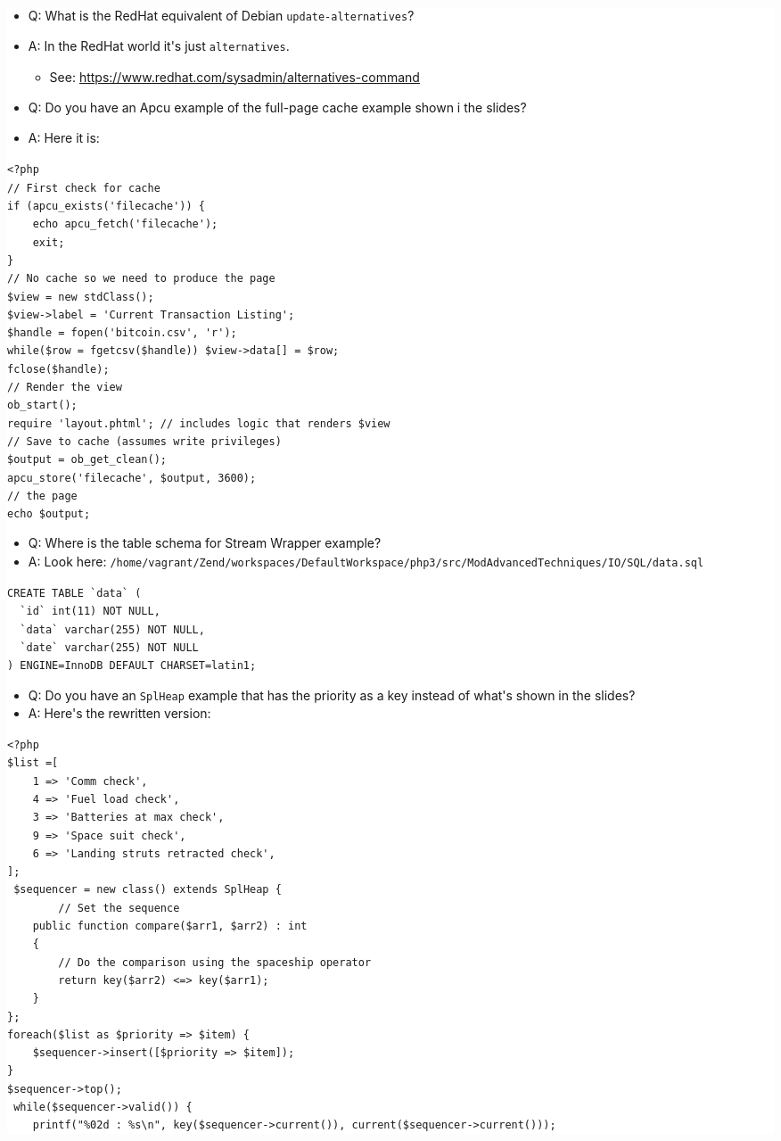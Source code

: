 * Q: What is the RedHat equivalent of Debian `update-alternatives`?
* A: In the RedHat world it's just `alternatives`.
  * See: https://www.redhat.com/sysadmin/alternatives-command

* Q: Do you have an Apcu example of the full-page cache example shown i the slides?
* A: Here it is:
```
<?php
// First check for cache
if (apcu_exists('filecache')) {
    echo apcu_fetch('filecache');
    exit;
}
// No cache so we need to produce the page
$view = new stdClass();
$view->label = 'Current Transaction Listing';
$handle = fopen('bitcoin.csv', 'r');
while($row = fgetcsv($handle)) $view->data[] = $row;
fclose($handle);
// Render the view
ob_start();
require 'layout.phtml';	// includes logic that renders $view
// Save to cache (assumes write privileges)
$output = ob_get_clean();
apcu_store('filecache', $output, 3600);
// the page
echo $output;
```

* Q: Where is the table schema for Stream Wrapper example?
* A: Look here: `/home/vagrant/Zend/workspaces/DefaultWorkspace/php3/src/ModAdvancedTechniques/IO/SQL/data.sql`
```
CREATE TABLE `data` (
  `id` int(11) NOT NULL,
  `data` varchar(255) NOT NULL,
  `date` varchar(255) NOT NULL
) ENGINE=InnoDB DEFAULT CHARSET=latin1;
```

* Q: Do you have an `SplHeap` example that has the priority as a key instead of what's shown in the slides?
* A: Here's the rewritten version:
```
<?php
$list =[
	1 => 'Comm check',
	4 => 'Fuel load check',
	3 => 'Batteries at max check',
	9 => 'Space suit check',
	6 => 'Landing struts retracted check',
];
 $sequencer = new class() extends SplHeap {
	    // Set the sequence
    public function compare($arr1, $arr2) : int
    {
        // Do the comparison using the spaceship operator
        return key($arr2) <=> key($arr1);
    }
};
foreach($list as $priority => $item) {
    $sequencer->insert([$priority => $item]);
}
$sequencer->top();
 while($sequencer->valid()) {
	printf("%02d : %s\n", key($sequencer->current()), current($sequencer->current()));
```